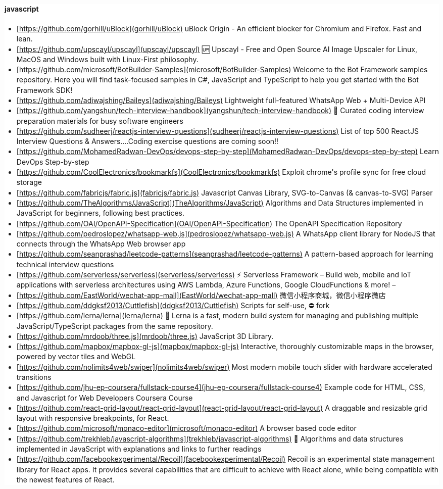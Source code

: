 #### javascript
* [https://github.com/gorhill/uBlock](gorhill/uBlock) uBlock Origin - An efficient blocker for Chromium and Firefox. Fast and lean.
* [https://github.com/upscayl/upscayl](upscayl/upscayl) 🆙 Upscayl - Free and Open Source AI Image Upscaler for Linux, MacOS and Windows built with Linux-First philosophy.
* [https://github.com/microsoft/BotBuilder-Samples](microsoft/BotBuilder-Samples) Welcome to the Bot Framework samples repository. Here you will find task-focused samples in C#, JavaScript and TypeScript to help you get started with the Bot Framework SDK!
* [https://github.com/adiwajshing/Baileys](adiwajshing/Baileys) Lightweight full-featured WhatsApp Web + Multi-Device API
* [https://github.com/yangshun/tech-interview-handbook](yangshun/tech-interview-handbook) 💯 Curated coding interview preparation materials for busy software engineers
* [https://github.com/sudheerj/reactjs-interview-questions](sudheerj/reactjs-interview-questions) List of top 500 ReactJS Interview Questions & Answers....Coding exercise questions are coming soon!!
* [https://github.com/MohamedRadwan-DevOps/devops-step-by-step](MohamedRadwan-DevOps/devops-step-by-step) Learn DevOps Step-by-step
* [https://github.com/CoolElectronics/bookmarkfs](CoolElectronics/bookmarkfs) Exploit chrome's profile sync for free cloud storage
* [https://github.com/fabricjs/fabric.js](fabricjs/fabric.js) Javascript Canvas Library, SVG-to-Canvas (& canvas-to-SVG) Parser
* [https://github.com/TheAlgorithms/JavaScript](TheAlgorithms/JavaScript) Algorithms and Data Structures implemented in JavaScript for beginners, following best practices.
* [https://github.com/OAI/OpenAPI-Specification](OAI/OpenAPI-Specification) The OpenAPI Specification Repository
* [https://github.com/pedroslopez/whatsapp-web.js](pedroslopez/whatsapp-web.js) A WhatsApp client library for NodeJS that connects through the WhatsApp Web browser app
* [https://github.com/seanprashad/leetcode-patterns](seanprashad/leetcode-patterns) A pattern-based approach for learning technical interview questions
* [https://github.com/serverless/serverless](serverless/serverless) ⚡ Serverless Framework – Build web, mobile and IoT applications with serverless architectures using AWS Lambda, Azure Functions, Google CloudFunctions & more! –
* [https://github.com/EastWorld/wechat-app-mall](EastWorld/wechat-app-mall) 微信小程序商城，微信小程序微店
* [https://github.com/ddgksf2013/Cuttlefish](ddgksf2013/Cuttlefish) Scripts for self-use, ⛔️ fork
* [https://github.com/lerna/lerna](lerna/lerna) 🐉 Lerna is a fast, modern build system for managing and publishing multiple JavaScript/TypeScript packages from the same repository.
* [https://github.com/mrdoob/three.js](mrdoob/three.js) JavaScript 3D Library.
* [https://github.com/mapbox/mapbox-gl-js](mapbox/mapbox-gl-js) Interactive, thoroughly customizable maps in the browser, powered by vector tiles and WebGL
* [https://github.com/nolimits4web/swiper](nolimits4web/swiper) Most modern mobile touch slider with hardware accelerated transitions
* [https://github.com/jhu-ep-coursera/fullstack-course4](jhu-ep-coursera/fullstack-course4) Example code for HTML, CSS, and Javascript for Web Developers Coursera Course
* [https://github.com/react-grid-layout/react-grid-layout](react-grid-layout/react-grid-layout) A draggable and resizable grid layout with responsive breakpoints, for React.
* [https://github.com/microsoft/monaco-editor](microsoft/monaco-editor) A browser based code editor
* [https://github.com/trekhleb/javascript-algorithms](trekhleb/javascript-algorithms) 📝 Algorithms and data structures implemented in JavaScript with explanations and links to further readings
* [https://github.com/facebookexperimental/Recoil](facebookexperimental/Recoil) Recoil is an experimental state management library for React apps. It provides several capabilities that are difficult to achieve with React alone, while being compatible with the newest features of React.
